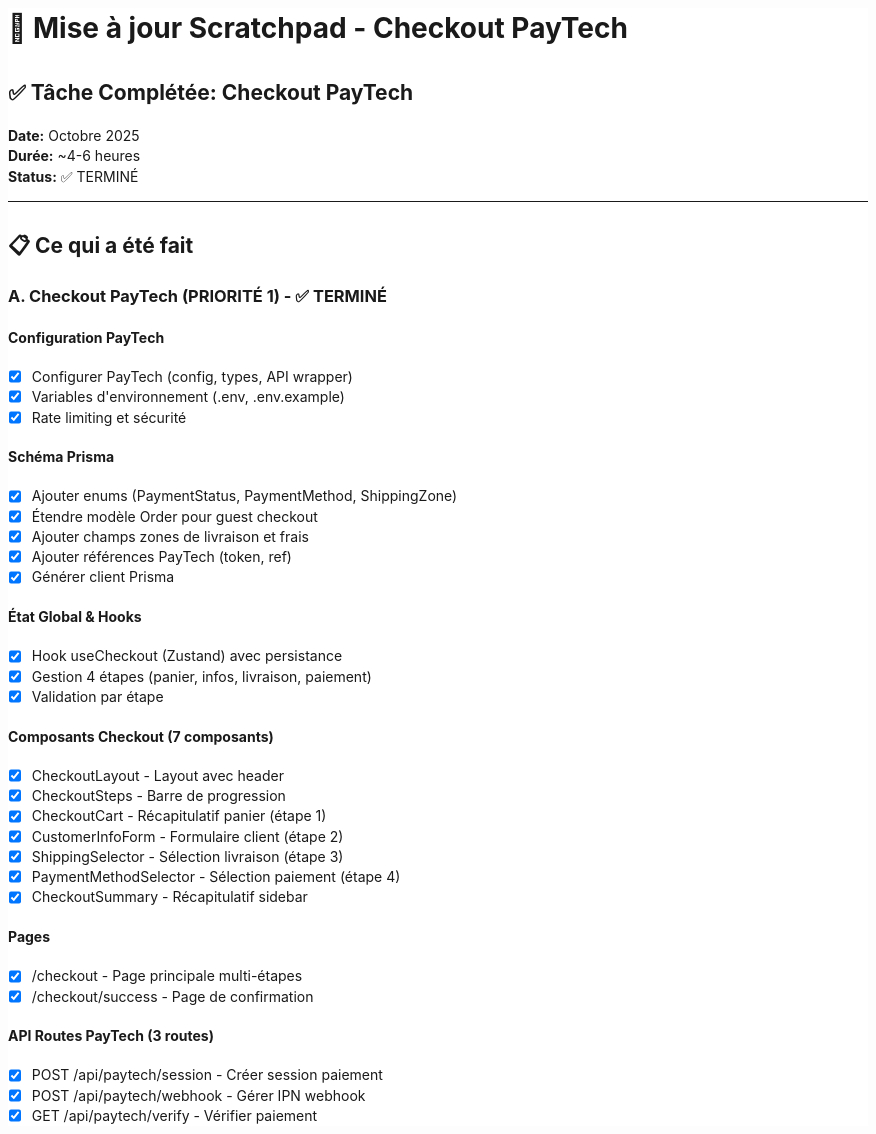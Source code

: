 # 📝 Mise à jour Scratchpad - Checkout PayTech

## ✅ Tâche Complétée: Checkout PayTech

**Date:** Octobre 2025  
**Durée:** ~4-6 heures  
**Status:** ✅ TERMINÉ

---

## 📋 Ce qui a été fait

### A. Checkout PayTech (PRIORITÉ 1) - ✅ TERMINÉ

#### Configuration PayTech
- [X] Configurer PayTech (config, types, API wrapper)
- [X] Variables d'environnement (.env, .env.example)
- [X] Rate limiting et sécurité

#### Schéma Prisma
- [X] Ajouter enums (PaymentStatus, PaymentMethod, ShippingZone)
- [X] Étendre modèle Order pour guest checkout
- [X] Ajouter champs zones de livraison et frais
- [X] Ajouter références PayTech (token, ref)
- [X] Générer client Prisma

#### État Global & Hooks
- [X] Hook useCheckout (Zustand) avec persistance
- [X] Gestion 4 étapes (panier, infos, livraison, paiement)
- [X] Validation par étape

#### Composants Checkout (7 composants)
- [X] CheckoutLayout - Layout avec header
- [X] CheckoutSteps - Barre de progression
- [X] CheckoutCart - Récapitulatif panier (étape 1)
- [X] CustomerInfoForm - Formulaire client (étape 2)
- [X] ShippingSelector - Sélection livraison (étape 3)
- [X] PaymentMethodSelector - Sélection paiement (étape 4)
- [X] CheckoutSummary - Récapitulatif sidebar

#### Pages
- [X] /checkout - Page principale multi-étapes
- [X] /checkout/success - Page de confirmation

#### API Routes PayTech (3 routes)
- [X] POST /api/paytech/session - Créer session paiement
- [X] POST /api/paytech/webhook - Gérer IPN webhook
- [X] GET /api/paytech/verify - Vérifier paiement
